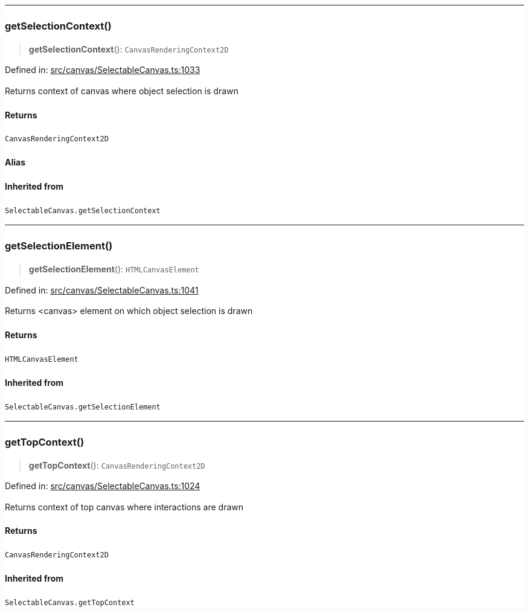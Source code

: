 ***

### getSelectionContext()

> **getSelectionContext**(): `CanvasRenderingContext2D`

Defined in: [src/canvas/SelectableCanvas.ts:1033](https://github.com/fabricjs/fabric.js/blob/e114448a1bce9b68a3e1bba337bc0c83a35c1aa5/src/canvas/SelectableCanvas.ts#L1033)

Returns context of canvas where object selection is drawn

#### Returns

`CanvasRenderingContext2D`

#### Alias

#### Inherited from

`SelectableCanvas.getSelectionContext`

***

### getSelectionElement()

> **getSelectionElement**(): `HTMLCanvasElement`

Defined in: [src/canvas/SelectableCanvas.ts:1041](https://github.com/fabricjs/fabric.js/blob/e114448a1bce9b68a3e1bba337bc0c83a35c1aa5/src/canvas/SelectableCanvas.ts#L1041)

Returns &lt;canvas> element on which object selection is drawn

#### Returns

`HTMLCanvasElement`

#### Inherited from

`SelectableCanvas.getSelectionElement`

***

### getTopContext()

> **getTopContext**(): `CanvasRenderingContext2D`

Defined in: [src/canvas/SelectableCanvas.ts:1024](https://github.com/fabricjs/fabric.js/blob/e114448a1bce9b68a3e1bba337bc0c83a35c1aa5/src/canvas/SelectableCanvas.ts#L1024)

Returns context of top canvas where interactions are drawn

#### Returns

`CanvasRenderingContext2D`

#### Inherited from

`SelectableCanvas.getTopContext`
